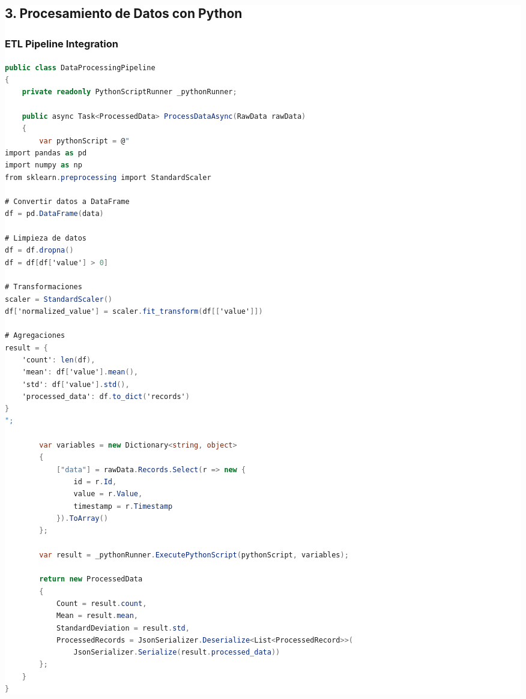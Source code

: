 ## 3. Procesamiento de Datos con Python

### ETL Pipeline Integration
```csharp
public class DataProcessingPipeline
{
    private readonly PythonScriptRunner _pythonRunner;
    
    public async Task<ProcessedData> ProcessDataAsync(RawData rawData)
    {
        var pythonScript = @"
import pandas as pd
import numpy as np
from sklearn.preprocessing import StandardScaler

# Convertir datos a DataFrame
df = pd.DataFrame(data)

# Limpieza de datos
df = df.dropna()
df = df[df['value'] > 0]

# Transformaciones
scaler = StandardScaler()
df['normalized_value'] = scaler.fit_transform(df[['value']])

# Agregaciones
result = {
    'count': len(df),
    'mean': df['value'].mean(),
    'std': df['value'].std(),
    'processed_data': df.to_dict('records')
}
";
        
        var variables = new Dictionary<string, object>
        {
            ["data"] = rawData.Records.Select(r => new { 
                id = r.Id, 
                value = r.Value, 
                timestamp = r.Timestamp 
            }).ToArray()
        };
        
        var result = _pythonRunner.ExecutePythonScript(pythonScript, variables);
        
        return new ProcessedData
        {
            Count = result.count,
            Mean = result.mean,
            StandardDeviation = result.std,
            ProcessedRecords = JsonSerializer.Deserialize<List<ProcessedRecord>>(
                JsonSerializer.Serialize(result.processed_data))
        };
    }
}
```
